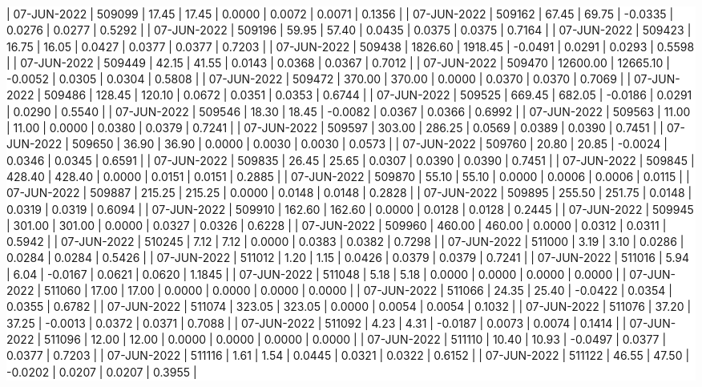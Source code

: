 | 07-JUN-2022 | 509099 | 17.45 | 17.45 | 0.0000 | 0.0072 | 0.0071 | 0.1356 |
| 07-JUN-2022 | 509162 | 67.45 | 69.75 | -0.0335 | 0.0276 | 0.0277 | 0.5292 |
| 07-JUN-2022 | 509196 | 59.95 | 57.40 | 0.0435 | 0.0375 | 0.0375 | 0.7164 |
| 07-JUN-2022 | 509423 | 16.75 | 16.05 | 0.0427 | 0.0377 | 0.0377 | 0.7203 |
| 07-JUN-2022 | 509438 | 1826.60 | 1918.45 | -0.0491 | 0.0291 | 0.0293 | 0.5598 |
| 07-JUN-2022 | 509449 | 42.15 | 41.55 | 0.0143 | 0.0368 | 0.0367 | 0.7012 |
| 07-JUN-2022 | 509470 | 12600.00 | 12665.10 | -0.0052 | 0.0305 | 0.0304 | 0.5808 |
| 07-JUN-2022 | 509472 | 370.00 | 370.00 | 0.0000 | 0.0370 | 0.0370 | 0.7069 |
| 07-JUN-2022 | 509486 | 128.45 | 120.10 | 0.0672 | 0.0351 | 0.0353 | 0.6744 |
| 07-JUN-2022 | 509525 | 669.45 | 682.05 | -0.0186 | 0.0291 | 0.0290 | 0.5540 |
| 07-JUN-2022 | 509546 | 18.30 | 18.45 | -0.0082 | 0.0367 | 0.0366 | 0.6992 |
| 07-JUN-2022 | 509563 | 11.00 | 11.00 | 0.0000 | 0.0380 | 0.0379 | 0.7241 |
| 07-JUN-2022 | 509597 | 303.00 | 286.25 | 0.0569 | 0.0389 | 0.0390 | 0.7451 |
| 07-JUN-2022 | 509650 | 36.90 | 36.90 | 0.0000 | 0.0030 | 0.0030 | 0.0573 |
| 07-JUN-2022 | 509760 | 20.80 | 20.85 | -0.0024 | 0.0346 | 0.0345 | 0.6591 |
| 07-JUN-2022 | 509835 | 26.45 | 25.65 | 0.0307 | 0.0390 | 0.0390 | 0.7451 |
| 07-JUN-2022 | 509845 | 428.40 | 428.40 | 0.0000 | 0.0151 | 0.0151 | 0.2885 |
| 07-JUN-2022 | 509870 | 55.10 | 55.10 | 0.0000 | 0.0006 | 0.0006 | 0.0115 |
| 07-JUN-2022 | 509887 | 215.25 | 215.25 | 0.0000 | 0.0148 | 0.0148 | 0.2828 |
| 07-JUN-2022 | 509895 | 255.50 | 251.75 | 0.0148 | 0.0319 | 0.0319 | 0.6094 |
| 07-JUN-2022 | 509910 | 162.60 | 162.60 | 0.0000 | 0.0128 | 0.0128 | 0.2445 |
| 07-JUN-2022 | 509945 | 301.00 | 301.00 | 0.0000 | 0.0327 | 0.0326 | 0.6228 |
| 07-JUN-2022 | 509960 | 460.00 | 460.00 | 0.0000 | 0.0312 | 0.0311 | 0.5942 |
| 07-JUN-2022 | 510245 | 7.12 | 7.12 | 0.0000 | 0.0383 | 0.0382 | 0.7298 |
| 07-JUN-2022 | 511000 | 3.19 | 3.10 | 0.0286 | 0.0284 | 0.0284 | 0.5426 |
| 07-JUN-2022 | 511012 | 1.20 | 1.15 | 0.0426 | 0.0379 | 0.0379 | 0.7241 |
| 07-JUN-2022 | 511016 | 5.94 | 6.04 | -0.0167 | 0.0621 | 0.0620 | 1.1845 |
| 07-JUN-2022 | 511048 | 5.18 | 5.18 | 0.0000 | 0.0000 | 0.0000 | 0.0000 |
| 07-JUN-2022 | 511060 | 17.00 | 17.00 | 0.0000 | 0.0000 | 0.0000 | 0.0000 |
| 07-JUN-2022 | 511066 | 24.35 | 25.40 | -0.0422 | 0.0354 | 0.0355 | 0.6782 |
| 07-JUN-2022 | 511074 | 323.05 | 323.05 | 0.0000 | 0.0054 | 0.0054 | 0.1032 |
| 07-JUN-2022 | 511076 | 37.20 | 37.25 | -0.0013 | 0.0372 | 0.0371 | 0.7088 |
| 07-JUN-2022 | 511092 | 4.23 | 4.31 | -0.0187 | 0.0073 | 0.0074 | 0.1414 |
| 07-JUN-2022 | 511096 | 12.00 | 12.00 | 0.0000 | 0.0000 | 0.0000 | 0.0000 |
| 07-JUN-2022 | 511110 | 10.40 | 10.93 | -0.0497 | 0.0377 | 0.0377 | 0.7203 |
| 07-JUN-2022 | 511116 | 1.61 | 1.54 | 0.0445 | 0.0321 | 0.0322 | 0.6152 |
| 07-JUN-2022 | 511122 | 46.55 | 47.50 | -0.0202 | 0.0207 | 0.0207 | 0.3955 |